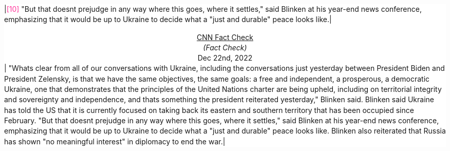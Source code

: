 |<font id="10" color=#FF3399>[10]</font> "But that doesnt prejudge in any way where this goes, where it settles," said Blinken at his year-end news conference, emphasizing that it would be up to Ukraine to decide what a "just and durable" peace looks like.|<div style="display: flex; justify-content: center; align-items: center; flex-direction: column;"><a href="https://www.allsides.com/news-source/facts-first-cnn-media-bias" target="_blank"><ClientOnly><BiasChart bias="Left" /></ClientOnly></a><div><a href="https://www.cnn.com/europe/live-news/russia-ukraine-war-news-12-22-22/index.html" target="_blank">CNN Fact Check</a></div><div>*(Fact Check)*</div><div>Dec 22nd, 2022</div></div>| "Whats clear from all of our conversations with Ukraine, including the conversations just yesterday between President Biden and President Zelensky, is that we have the same objectives, the same goals: a free and independent, a prosperous, a democratic Ukraine, one that demonstrates that the principles of the United Nations charter are being upheld, including on territorial integrity and sovereignty and independence, and thats something the president reiterated yesterday," Blinken said. Blinken said Ukraine has told the US that it is currently focused on taking back its eastern and southern territory that has been occupied since February. "But that doesnt prejudge in any way where this goes, where it settles," said Blinken at his year-end news conference, emphasizing that it would be up to Ukraine to decide what a "just and durable" peace looks like. Blinken also reiterated that Russia has shown "no meaningful interest" in diplomacy to end the war.|
